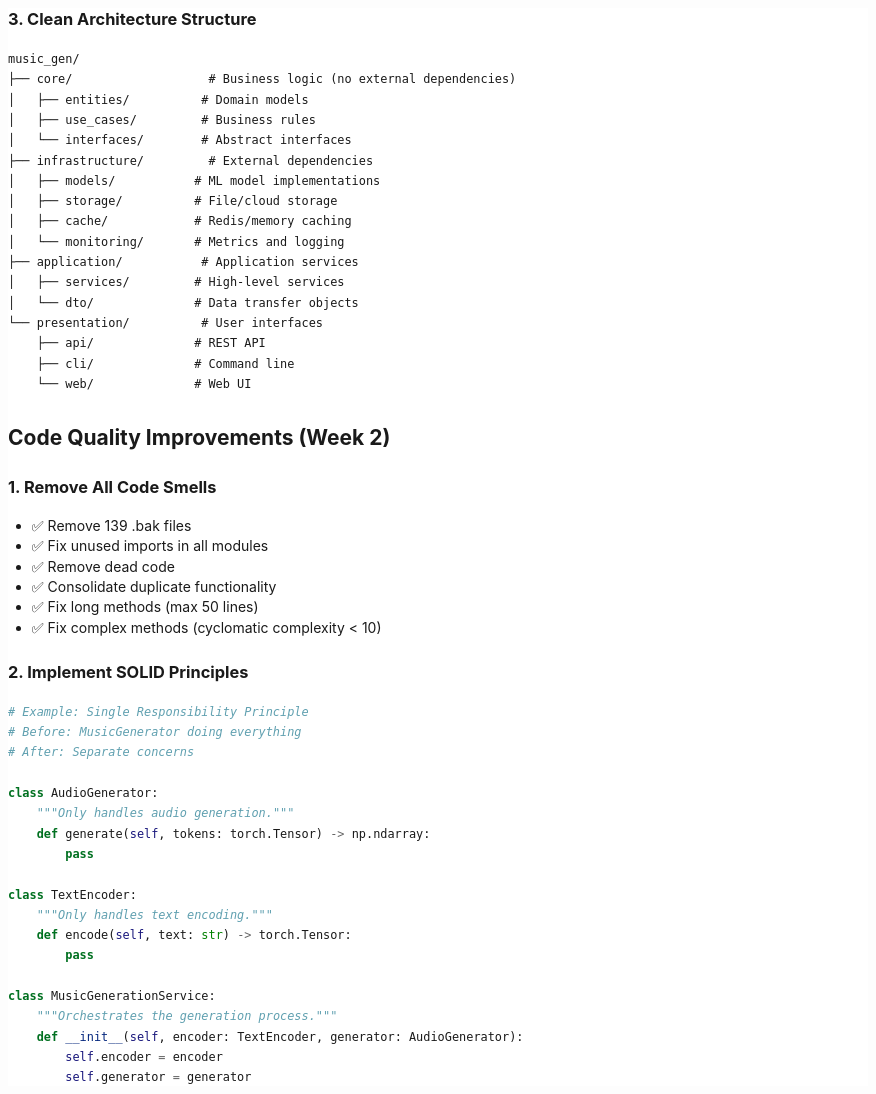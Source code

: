 ### 3. Clean Architecture Structure
```
music_gen/
├── core/                   # Business logic (no external dependencies)
│   ├── entities/          # Domain models
│   ├── use_cases/         # Business rules
│   └── interfaces/        # Abstract interfaces
├── infrastructure/         # External dependencies
│   ├── models/           # ML model implementations
│   ├── storage/          # File/cloud storage
│   ├── cache/            # Redis/memory caching
│   └── monitoring/       # Metrics and logging
├── application/           # Application services
│   ├── services/         # High-level services
│   └── dto/              # Data transfer objects
└── presentation/          # User interfaces
    ├── api/              # REST API
    ├── cli/              # Command line
    └── web/              # Web UI
```

## Code Quality Improvements (Week 2)

### 1. Remove All Code Smells
- ✅ Remove 139 .bak files
- ✅ Fix unused imports in all modules
- ✅ Remove dead code
- ✅ Consolidate duplicate functionality
- ✅ Fix long methods (max 50 lines)
- ✅ Fix complex methods (cyclomatic complexity < 10)

### 2. Implement SOLID Principles
```python
# Example: Single Responsibility Principle
# Before: MusicGenerator doing everything
# After: Separate concerns

class AudioGenerator:
    """Only handles audio generation."""
    def generate(self, tokens: torch.Tensor) -> np.ndarray:
        pass

class TextEncoder:
    """Only handles text encoding."""
    def encode(self, text: str) -> torch.Tensor:
        pass

class MusicGenerationService:
    """Orchestrates the generation process."""
    def __init__(self, encoder: TextEncoder, generator: AudioGenerator):
        self.encoder = encoder
        self.generator = generator
```
